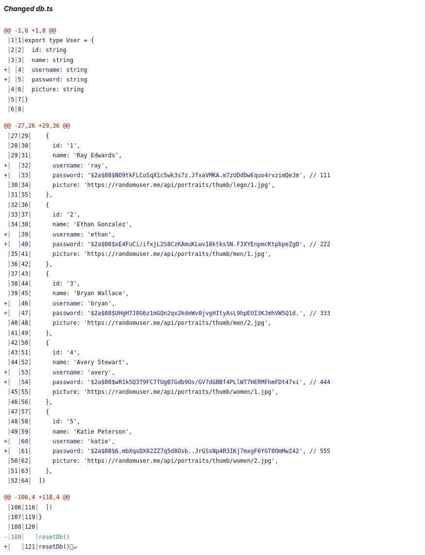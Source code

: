 ##### Changed db.ts
```diff
@@ -1,6 +1,8 @@
 ┊1┊1┊export type User = {
 ┊2┊2┊  id: string
 ┊3┊3┊  name: string
+┊ ┊4┊  username: string
+┊ ┊5┊  password: string
 ┊4┊6┊  picture: string
 ┊5┊7┊}
 ┊6┊8┊
```
```diff
@@ -27,26 +29,36 @@
 ┊27┊29┊    {
 ┊28┊30┊      id: '1',
 ┊29┊31┊      name: 'Ray Edwards',
+┊  ┊32┊      username: 'ray',
+┊  ┊33┊      password: '$2a$08$NO9tkFLCoSqX1c5wk3s7z.JfxaVMKA.m7zUDdDwEquo4rvzimQeJm', // 111
 ┊30┊34┊      picture: 'https://randomuser.me/api/portraits/thumb/lego/1.jpg',
 ┊31┊35┊    },
 ┊32┊36┊    {
 ┊33┊37┊      id: '2',
 ┊34┊38┊      name: 'Ethan Gonzalez',
+┊  ┊39┊      username: 'ethan',
+┊  ┊40┊      password: '$2a$08$xE4FuCi/ifxjL2S8CzKAmuKLwv18ktksSN.F3XYEnpmcKtpbpeZgO', // 222
 ┊35┊41┊      picture: 'https://randomuser.me/api/portraits/thumb/men/1.jpg',
 ┊36┊42┊    },
 ┊37┊43┊    {
 ┊38┊44┊      id: '3',
 ┊39┊45┊      name: 'Bryan Wallace',
+┊  ┊46┊      username: 'bryan',
+┊  ┊47┊      password: '$2a$08$UHgH7J8G6z1mGQn2qx2kdeWv0jvgHItyAsL9hpEUI3KJmhVW5Q1d.', // 333
 ┊40┊48┊      picture: 'https://randomuser.me/api/portraits/thumb/men/2.jpg',
 ┊41┊49┊    },
 ┊42┊50┊    {
 ┊43┊51┊      id: '4',
 ┊44┊52┊      name: 'Avery Stewart',
+┊  ┊53┊      username: 'avery',
+┊  ┊54┊      password: '$2a$08$wR1k5Q3T9FC7fUgB7Gdb9Os/GV7dGBBf4PLlWT7HERMFhmFDt47xi', // 444
 ┊45┊55┊      picture: 'https://randomuser.me/api/portraits/thumb/women/1.jpg',
 ┊46┊56┊    },
 ┊47┊57┊    {
 ┊48┊58┊      id: '5',
 ┊49┊59┊      name: 'Katie Peterson',
+┊  ┊60┊      username: 'katie',
+┊  ┊61┊      password: '$2a$08$6.mbXqsDX82ZZ7q5d8Osb..JrGSsNp4R3IKj7mxgF6YGT0OmMw242', // 555
 ┊50┊62┊      picture: 'https://randomuser.me/api/portraits/thumb/women/2.jpg',
 ┊51┊63┊    },
 ┊52┊64┊  ])
```
```diff
@@ -106,4 +118,4 @@
 ┊106┊118┊  ])
 ┊107┊119┊}
 ┊108┊120┊
-┊109┊   ┊resetDb()
+┊   ┊121┊resetDb()🚫↵
```
